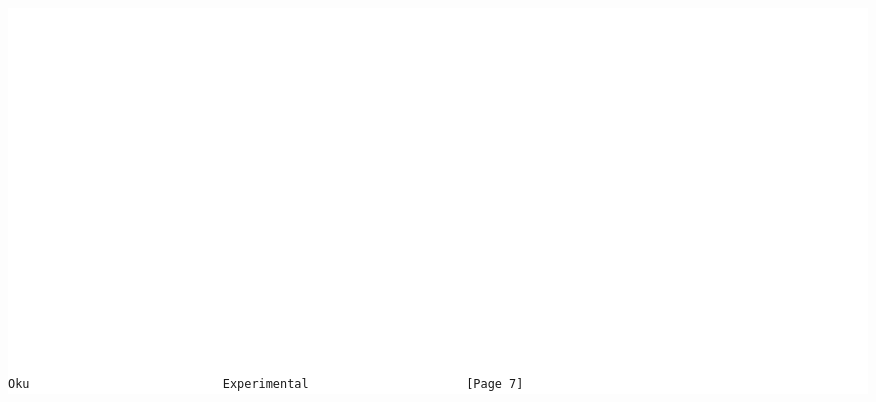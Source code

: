 ``` newpage


















Oku                           Experimental                      [Page 7]
```
